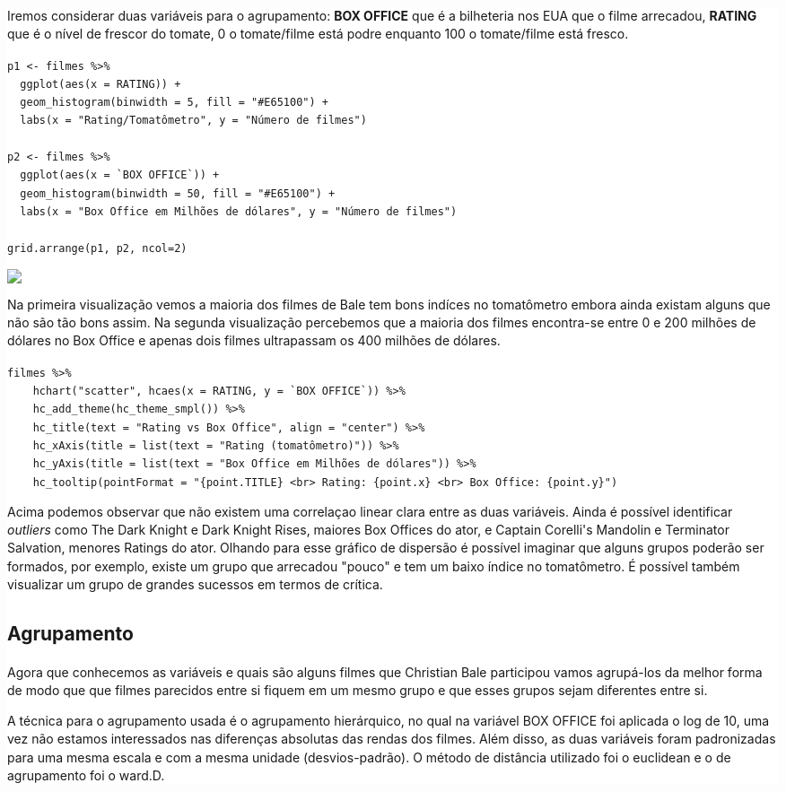 Iremos considerar duas variáveis para o agrupamento: **BOX OFFICE** que é a bilheteria nos EUA que o filme arrecadou, **RATING** que é o nível de frescor do tomate, 0 o tomate/filme está podre enquanto 100 o tomate/filme está fresco.

```{r}
p1 <- filmes %>%
  ggplot(aes(x = RATING)) +
  geom_histogram(binwidth = 5, fill = "#E65100") +
  labs(x = "Rating/Tomatômetro", y = "Número de filmes")

p2 <- filmes %>%
  ggplot(aes(x = `BOX OFFICE`)) +
  geom_histogram(binwidth = 50, fill = "#E65100") +
  labs(x = "Box Office em Milhões de dólares", y = "Número de filmes")

grid.arrange(p1, p2, ncol=2)
```

<img src="unnamed-chunk-3-1.png" style="display: block; margin: auto; max-width: 100%;" />


Na primeira visualização vemos a maioria dos filmes de Bale tem bons indíces no tomatômetro embora ainda existam alguns que não são tão bons assim. Na segunda visualização percebemos que a maioria dos filmes encontra-se entre 0 e 200 milhões de dólares no Box Office e apenas dois filmes ultrapassam os 400 milhões de dólares.

```{r}
filmes %>%
    hchart("scatter", hcaes(x = RATING, y = `BOX OFFICE`)) %>%
    hc_add_theme(hc_theme_smpl()) %>% 
    hc_title(text = "Rating vs Box Office", align = "center") %>%
    hc_xAxis(title = list(text = "Rating (tomatômetro)")) %>%
    hc_yAxis(title = list(text = "Box Office em Milhões de dólares")) %>%
    hc_tooltip(pointFormat = "{point.TITLE} <br> Rating: {point.x} <br> Box Office: {point.y}")
```

<iframe width="100%" height="500px" src="bale_agrupamento.html" frameborder="0" allowfullscreen></iframe>

Acima podemos observar que não existem uma correlaçao linear clara entre as duas variáveis. Ainda é possível identificar *outliers* como The Dark Knight e Dark Knight Rises, maiores Box Offices do ator, e Captain Corelli's Mandolin e Terminator Salvation, menores Ratings do ator. Olhando para esse gráfico de dispersão é possível imaginar que alguns grupos poderão ser formados, por exemplo, existe um grupo que arrecadou "pouco" e tem um baixo índice no tomatômetro. É possível também visualizar um grupo de grandes sucessos em termos de crítica.

## Agrupamento 

Agora que conhecemos as variáveis e quais são alguns filmes que Christian Bale participou vamos agrupá-los da melhor forma de modo que que filmes parecidos entre si fiquem em um mesmo grupo e que esses grupos sejam diferentes entre si.

A técnica para o agrupamento usada é o agrupamento hierárquico, no qual na variável BOX OFFICE foi aplicada o log de 10, uma vez não estamos interessados nas diferenças absolutas das rendas dos filmes. Além disso, as duas variáveis foram padronizadas para uma mesma escala e com a mesma unidade (desvios-padrão). O método de distância utilizado foi o euclidean e o de agrupamento foi o ward.D.
